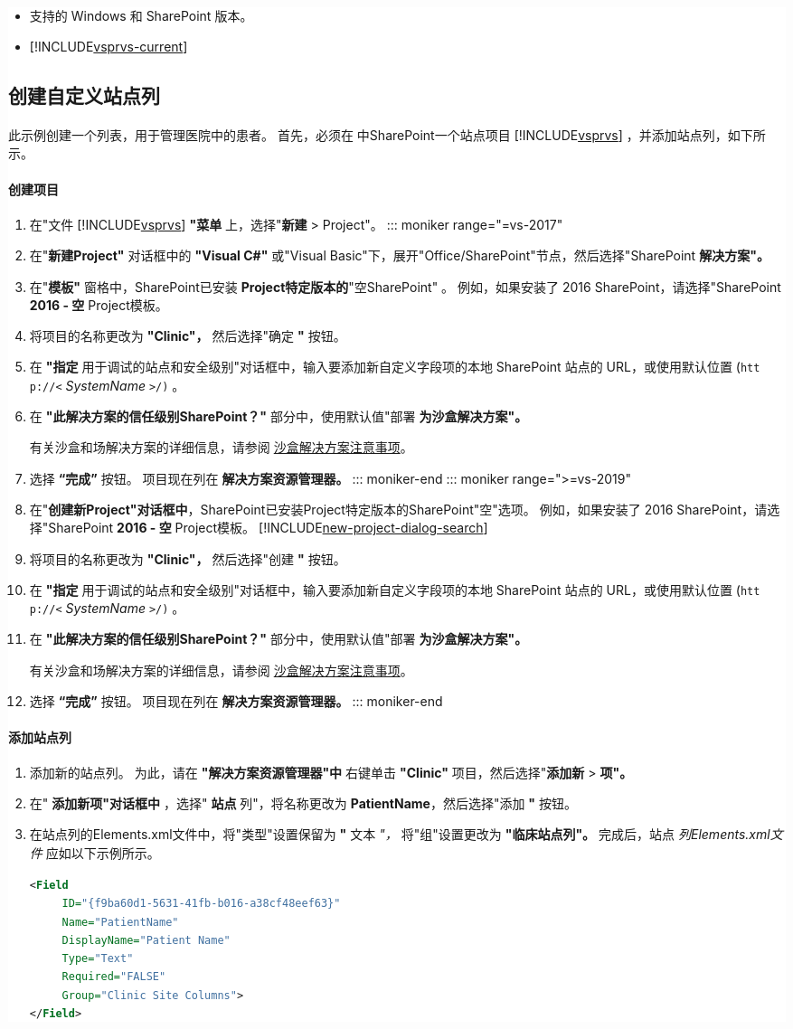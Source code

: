- 支持的 Windows 和 SharePoint 版本。

- [!INCLUDE[vsprvs-current](../sharepoint/includes/vsprvs-current-md.md)]

## <a name="create-custom-site-columns"></a>创建自定义站点列
 此示例创建一个列表，用于管理医院中的患者。 首先，必须在 中SharePoint一个站点项目 [!INCLUDE[vsprvs](../sharepoint/includes/vsprvs-md.md)] ，并添加站点列，如下所示。

#### <a name="to-create-the-project"></a>创建项目

1. 在"文件 [!INCLUDE[vsprvs](../sharepoint/includes/vsprvs-md.md)] **"菜单** 上，选择"**新建**  >  Project"。
::: moniker range="=vs-2017"
2. 在"**新建Project"** 对话框中的 **"Visual C#"** 或"Visual Basic"下，展开"Office/SharePoint"节点，然后选择"SharePoint **解决方案"。**  

3. 在"**模板"** 窗格中，SharePoint已安装 **Project特定版本的**"空SharePoint" 。 例如，如果安装了 2016 SharePoint，请选择"SharePoint **2016 - 空** Project模板。  

4. 将项目的名称更改为 **"Clinic"，** 然后选择"确定 **"** 按钮。

5. 在 **"指定** 用于调试的站点和安全级别"对话框中，输入要添加新自定义字段项的本地 SharePoint 站点的 URL，或使用默认位置 (`http://<` *SystemName* `>/)` 。

6. 在 **"此解决方案的信任级别SharePoint？"** 部分中，使用默认值"部署 **为沙盒解决方案"。**

     有关沙盒和场解决方案的详细信息，请参阅 [沙盒解决方案注意事项](../sharepoint/sandboxed-solution-considerations.md)。

7. 选择 **“完成”** 按钮。 项目现在列在 **解决方案资源管理器。**
::: moniker-end
::: moniker range=">=vs-2019"
2.  在"**创建新Project"对话框中**，SharePoint已安装Project特定版本的SharePoint"空"选项。 例如，如果安装了 2016 SharePoint，请选择"SharePoint **2016 - 空** Project模板。
    [!INCLUDE[new-project-dialog-search](../sharepoint/includes/new-project-dialog-search-md.md)]

3. 将项目的名称更改为 **"Clinic"，** 然后选择"创建 **"** 按钮。

4. 在 **"指定** 用于调试的站点和安全级别"对话框中，输入要添加新自定义字段项的本地 SharePoint 站点的 URL，或使用默认位置 (`http://<` *SystemName* `>/)` 。

5. 在 **"此解决方案的信任级别SharePoint？"** 部分中，使用默认值"部署 **为沙盒解决方案"。**

     有关沙盒和场解决方案的详细信息，请参阅 [沙盒解决方案注意事项](../sharepoint/sandboxed-solution-considerations.md)。

6. 选择 **“完成”** 按钮。 项目现在列在 **解决方案资源管理器。**
::: moniker-end

#### <a name="to-add-site-columns"></a>添加站点列

1. 添加新的站点列。 为此，请在 **"解决方案资源管理器"中** 右键单击 **"Clinic"** 项目，然后选择"**添加新**  >  **项"。**

2. 在" **添加新项"对话框中** ，选择" **站点** 列"，将名称更改为 **PatientName**，然后选择"添加 **"** 按钮。

3. 在站点列的Elements.xml文件中，将"类型"设置保留为 **"** 文本 *"，* 将"组"设置更改为 **"临床站点列"。** 完成后，站点 *列Elements.xml文件* 应如以下示例所示。

    ```xml
    <Field
         ID="{f9ba60d1-5631-41fb-b016-a38cf48eef63}"
         Name="PatientName"
         DisplayName="Patient Name"
         Type="Text"
         Required="FALSE"
         Group="Clinic Site Columns">
    </Field>
    ```
